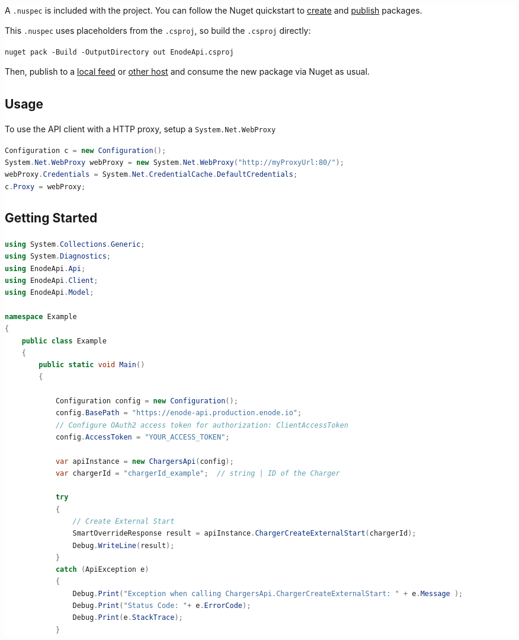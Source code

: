 A `.nuspec` is included with the project. You can follow the Nuget quickstart to [create](https://docs.microsoft.com/en-us/nuget/quickstart/create-and-publish-a-package#create-the-package) and [publish](https://docs.microsoft.com/en-us/nuget/quickstart/create-and-publish-a-package#publish-the-package) packages.

This `.nuspec` uses placeholders from the `.csproj`, so build the `.csproj` directly:

```
nuget pack -Build -OutputDirectory out EnodeApi.csproj
```

Then, publish to a [local feed](https://docs.microsoft.com/en-us/nuget/hosting-packages/local-feeds) or [other host](https://docs.microsoft.com/en-us/nuget/hosting-packages/overview) and consume the new package via Nuget as usual.

<a name="usage"></a>
## Usage

To use the API client with a HTTP proxy, setup a `System.Net.WebProxy`
```csharp
Configuration c = new Configuration();
System.Net.WebProxy webProxy = new System.Net.WebProxy("http://myProxyUrl:80/");
webProxy.Credentials = System.Net.CredentialCache.DefaultCredentials;
c.Proxy = webProxy;
```

<a name="getting-started"></a>
## Getting Started

```csharp
using System.Collections.Generic;
using System.Diagnostics;
using EnodeApi.Api;
using EnodeApi.Client;
using EnodeApi.Model;

namespace Example
{
    public class Example
    {
        public static void Main()
        {

            Configuration config = new Configuration();
            config.BasePath = "https://enode-api.production.enode.io";
            // Configure OAuth2 access token for authorization: ClientAccessToken
            config.AccessToken = "YOUR_ACCESS_TOKEN";

            var apiInstance = new ChargersApi(config);
            var chargerId = "chargerId_example";  // string | ID of the Charger

            try
            {
                // Create External Start
                SmartOverrideResponse result = apiInstance.ChargerCreateExternalStart(chargerId);
                Debug.WriteLine(result);
            }
            catch (ApiException e)
            {
                Debug.Print("Exception when calling ChargersApi.ChargerCreateExternalStart: " + e.Message );
                Debug.Print("Status Code: "+ e.ErrorCode);
                Debug.Print(e.StackTrace);
            }

```